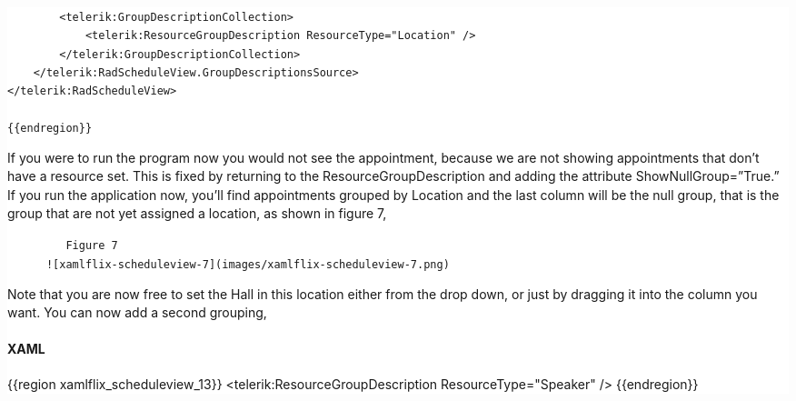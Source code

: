 	        <telerik:GroupDescriptionCollection>
	            <telerik:ResourceGroupDescription ResourceType="Location" />
	        </telerik:GroupDescriptionCollection>
	    </telerik:RadScheduleView.GroupDescriptionsSource>
	</telerik:RadScheduleView>
	
	{{endregion}}



If you were to run the program now you would not see the appointment, because we are not showing appointments that don’t have a resource set.  This is fixed by returning to the ResourceGroupDescription and adding the attribute ShowNullGroup=”True.”
          If you run the application now, you’ll find appointments grouped by Location and the last column will be the null group, that is the group that are not yet assigned a location, as shown in figure 7,
        


             Figure 7
          ![xamlflix-scheduleview-7](images/xamlflix-scheduleview-7.png)

Note that you are now free to set the Hall in this location either from the drop down, or just by dragging it into the column you want.
          You can now add a second grouping,
        

#### __XAML__

{{region xamlflix_scheduleview_13}}
	 <telerik:ResourceGroupDescription ResourceType="Speaker" />
	{{endregion}}


